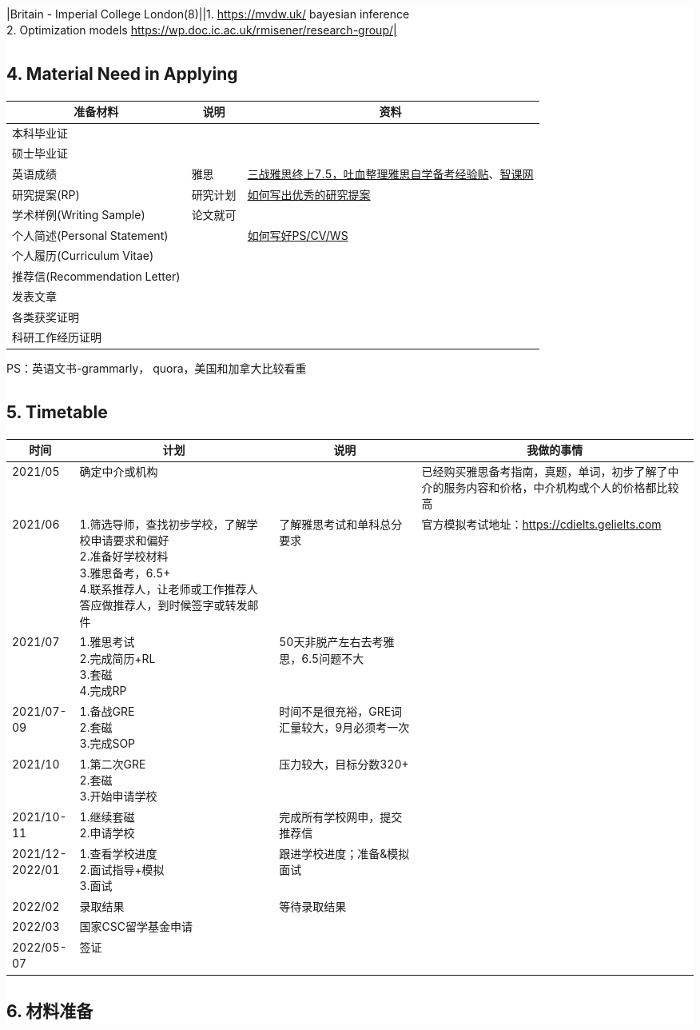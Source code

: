 |Britain - Imperial College London(8)||1. https://mvdw.uk/ bayesian inference<br />2. Optimization models https://wp.doc.ic.ac.uk/rmisener/research-group/|

## 4. Material Need in Applying

|准备材料|说明|资料|
| -----------------------------| --------| ----------------------------------------------------------------------------------------------------------------------------|
|本科毕业证|||
|硕士毕业证|||
|英语成绩|雅思|[三战雅思终上7.5，吐血整理雅思自学备考经验贴](https://zhuanlan.zhihu.com/p/180456710)、[智课网](https://www.smartstudy.com/)|
|研究提案(RP)|研究计划|[如何写出优秀的研究提案](https://www.zhihu.com/question/23695058/answer/1655315157)|
|学术样例(Writing Sample)|论文就可||
|个人简述(Personal Statement)||[如何写好PS/CV/WS](https://www.zhihu.com/question/20570837)|
|个人履历(Curriculum Vitae)|||
|推荐信(Recommendation Letter)|||
|发表文章|||
|各类获奖证明|||
|科研工作经历证明|||

PS：英语文书-grammarly， quora，美国和加拿大比较看重

## 5. Timetable

|时间|计划|说明|我做的事情|
| ---------------| --------------------------------------------------------------------------------------------------------------------------------------------------------------| --------------------------------------------| ----------------------------------------------------------------------------------------------|
|2021/05|确定中介或机构||已经购买雅思备考指南，真题，单词，初步了解了中介的服务内容和价格，中介机构或个人的价格都比较高|
|2021/06|1.筛选导师，查找初步学校，了解学校申请要求和偏好<br>2.准备好学校材料<br>3.雅思备考，6.5+<br>4.联系推荐人，让老师或工作推荐人答应做推荐人，到时候签字或转发邮件|了解雅思考试和单科总分要求|官方模拟考试地址：https://cdielts.gelielts.com|
|2021/07|1.雅思考试<br />2.完成简历+RL<br />3.套磁<br />4.完成RP|50天非脱产左右去考雅思，6.5问题不大||
|2021/07-09|1.备战GRE<br />2.套磁<br />3.完成SOP|时间不是很充裕，GRE词汇量较大，9月必须考一次||
|2021/10|1.第二次GRE<br />2.套磁<br />3.开始申请学校|压力较大，目标分数320+||
|2021/10-11|1.继续套磁<br />2.申请学校|完成所有学校网申，提交推荐信||
|2021/12-2022/01|1.查看学校进度<br />2.面试指导+模拟<br />3.面试|跟进学校进度；准备&模拟面试||
|2022/02|录取结果|等待录取结果||
|2022/03|国家CSC留学基金申请|||
|2022/05-07|签证|||

## 6. 材料准备

